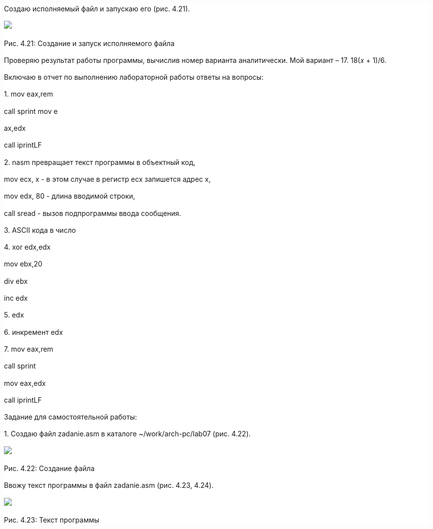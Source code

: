 Создаю исполняемый файл и запускаю его (рис. 4.21).

![](media/ecb035269248247b05180f1a11969fd9.png)

Рис. 4.21: Создание и запуск исполняемого файла

Проверяю результат работы программы, вычислив номер варианта аналитически. Мой вариант – 17. 18(𝑥 + 1)/6.

Включаю в отчет по выполнению лабораторной работы ответы на вопросы:

1\. mov eax,rem

call sprint mov e

ax,edx

call iprintLF

2\. nasm превращает текст программы в объектный код,

mov ecx, x - в этом случае в регистр ecx запишется адрес x,

mov edx, 80 - длина вводимой строки,

call sread - вызов подпрограммы ввода сообщения.

3\. ASCII кода в число

4\. xor edx,edx

mov ebx,20

div ebx

inc edx

5\. edx

6\. инкремент edx

7\. mov eax,rem

call sprint

mov eax,edx

call iprintLF

Задание для самостоятельной работы:

1\. Создаю файл zadanie.asm в каталоге \~/work/arch-pc/lab07 (рис. 4.22).

![](media/c359c729c15791b24d6a54b46e9a421f.png)

Рис. 4.22: Создание файла

Ввожу текст программы в файл zadanie.asm (рис. 4.23, 4.24).

![](media/320ac3c7dfef2f88e7e54c7461efac94.png)

Рис. 4.23: Текст программы
